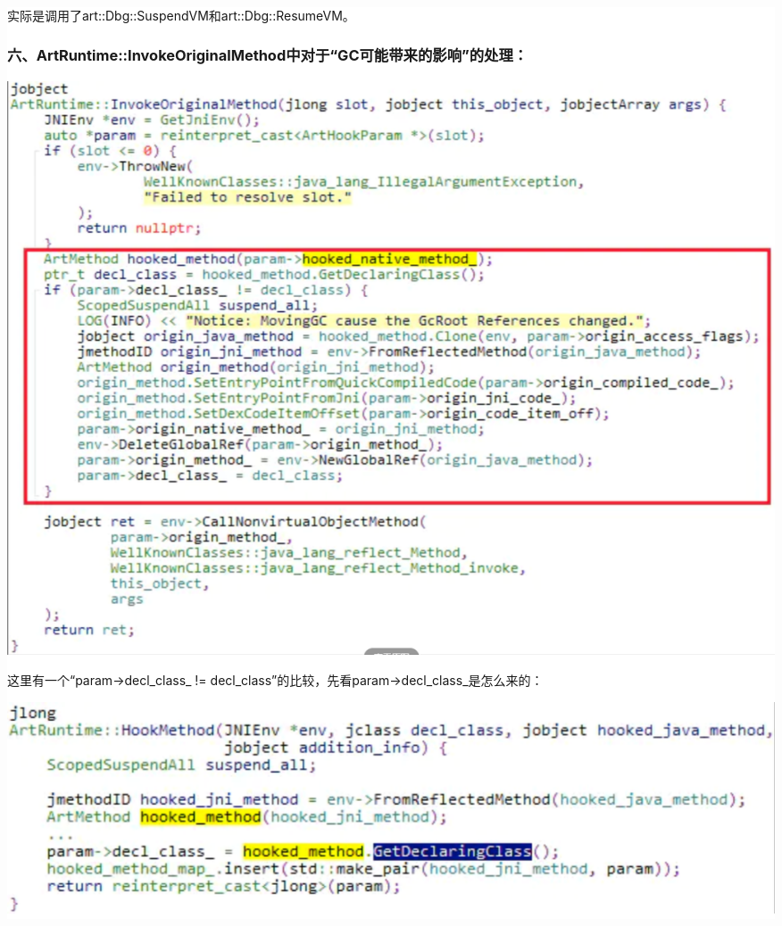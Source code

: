 实际是调用了art::Dbg::SuspendVM和art::Dbg::ResumeVM。

### 六、ArtRuntime::InvokeOriginalMethod中对于“GC可能带来的影响”的处理：

![image-20210510104405504](images/image-20210510104405504.png)

这里有一个“param->decl_class_ != decl_class”的比较，先看param->decl_class_是怎么来的：

![image-20210510104419589](images/image-20210510104419589.png)
